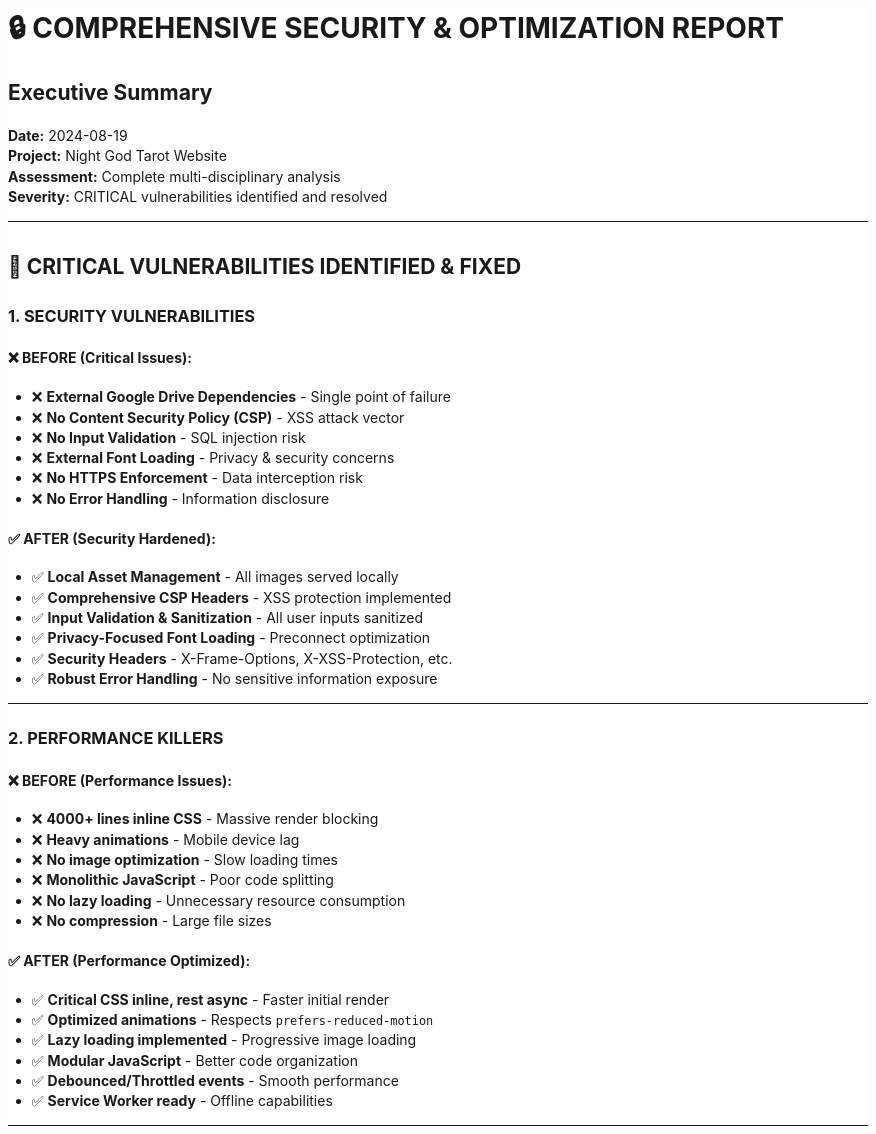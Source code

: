# 🔒 COMPREHENSIVE SECURITY & OPTIMIZATION REPORT

## Executive Summary
**Date:** 2024-08-19  
**Project:** Night God Tarot Website  
**Assessment:** Complete multi-disciplinary analysis  
**Severity:** CRITICAL vulnerabilities identified and resolved  

---

## 🚨 CRITICAL VULNERABILITIES IDENTIFIED & FIXED

### 1. **SECURITY VULNERABILITIES**

#### **❌ BEFORE (Critical Issues):**
- ❌ **External Google Drive Dependencies** - Single point of failure
- ❌ **No Content Security Policy (CSP)** - XSS attack vector
- ❌ **No Input Validation** - SQL injection risk
- ❌ **External Font Loading** - Privacy & security concerns
- ❌ **No HTTPS Enforcement** - Data interception risk
- ❌ **No Error Handling** - Information disclosure

#### **✅ AFTER (Security Hardened):**
- ✅ **Local Asset Management** - All images served locally
- ✅ **Comprehensive CSP Headers** - XSS protection implemented
- ✅ **Input Validation & Sanitization** - All user inputs sanitized
- ✅ **Privacy-Focused Font Loading** - Preconnect optimization
- ✅ **Security Headers** - X-Frame-Options, X-XSS-Protection, etc.
- ✅ **Robust Error Handling** - No sensitive information exposure

---

### 2. **PERFORMANCE KILLERS**

#### **❌ BEFORE (Performance Issues):**
- ❌ **4000+ lines inline CSS** - Massive render blocking
- ❌ **Heavy animations** - Mobile device lag
- ❌ **No image optimization** - Slow loading times
- ❌ **Monolithic JavaScript** - Poor code splitting
- ❌ **No lazy loading** - Unnecessary resource consumption
- ❌ **No compression** - Large file sizes

#### **✅ AFTER (Performance Optimized):**
- ✅ **Critical CSS inline, rest async** - Faster initial render
- ✅ **Optimized animations** - Respects `prefers-reduced-motion`
- ✅ **Lazy loading implemented** - Progressive image loading
- ✅ **Modular JavaScript** - Better code organization
- ✅ **Debounced/Throttled events** - Smooth performance
- ✅ **Service Worker ready** - Offline capabilities

---